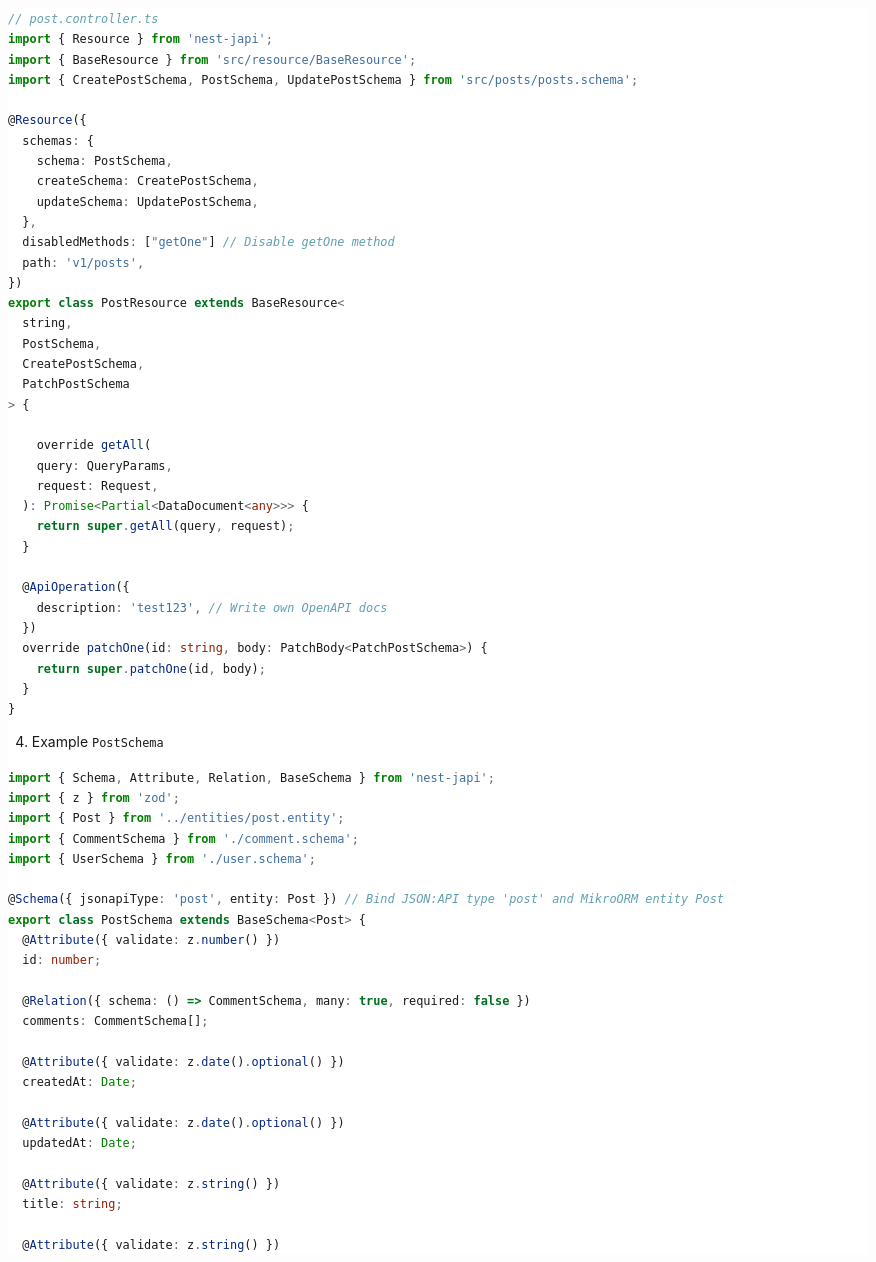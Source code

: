 ```ts
// post.controller.ts
import { Resource } from 'nest-japi';
import { BaseResource } from 'src/resource/BaseResource';
import { CreatePostSchema, PostSchema, UpdatePostSchema } from 'src/posts/posts.schema';

@Resource({
  schemas: {
    schema: PostSchema,
    createSchema: CreatePostSchema,
    updateSchema: UpdatePostSchema,
  },
  disabledMethods: ["getOne"] // Disable getOne method
  path: 'v1/posts',
})
export class PostResource extends BaseResource<
  string,
  PostSchema,
  CreatePostSchema,
  PatchPostSchema
> {

    override getAll(
    query: QueryParams,
    request: Request,
  ): Promise<Partial<DataDocument<any>>> {
    return super.getAll(query, request);
  }

  @ApiOperation({
    description: 'test123', // Write own OpenAPI docs
  })
  override patchOne(id: string, body: PatchBody<PatchPostSchema>) {
    return super.patchOne(id, body);
  }
}
```
4. Example `PostSchema`

```ts
import { Schema, Attribute, Relation, BaseSchema } from 'nest-japi';
import { z } from 'zod';
import { Post } from '../entities/post.entity';
import { CommentSchema } from './comment.schema';
import { UserSchema } from './user.schema';

@Schema({ jsonapiType: 'post', entity: Post }) // Bind JSON:API type 'post' and MikroORM entity Post
export class PostSchema extends BaseSchema<Post> {
  @Attribute({ validate: z.number() })
  id: number;

  @Relation({ schema: () => CommentSchema, many: true, required: false })
  comments: CommentSchema[];

  @Attribute({ validate: z.date().optional() })
  createdAt: Date;

  @Attribute({ validate: z.date().optional() })
  updatedAt: Date;

  @Attribute({ validate: z.string() })
  title: string;

  @Attribute({ validate: z.string() })
```